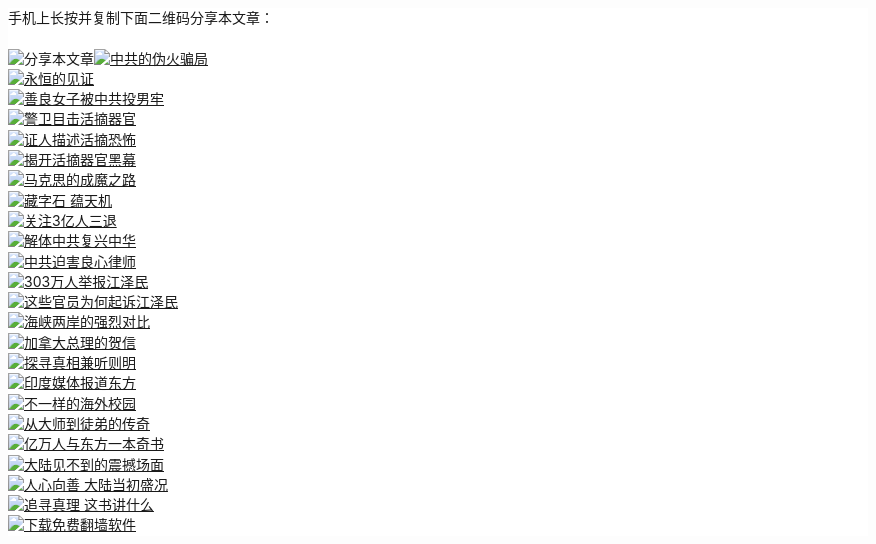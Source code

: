 ####
手机上长按并复制下面二维码分享本文章：<br><br><img src="http://www.hehaibao.com/qr/index.php?m=1&e=L&p=10&t=&d=https://github.com/asdfghy6/djy/blob/master/gb/19/6/12/n11317875.md%231" title="分享本文章"></td><td VALIGN=TOP><a href="https://github.com/asdfghy6/djy/blob/master/gb/16/1/21/n4622075.md?dfh#1" target="_blank"><img src="https://raw.githubusercontent.com/asdfghy6/djy/master/gb/300/wei-f1.jpg" title="中共的伪火骗局"  alt="中共的伪火骗局"></a><br><a href="https://github.com/asdfghy6/yh/blob/master/README.md?dfh#1" target="_blank"><img src="https://raw.githubusercontent.com/asdfghy6/djy/master/gb/300/yong-h.jpg" title="永恒的见证"  alt="永恒的见证"></a><br><a href="https://github.com/asdfghy6/djy/blob/master/gb/13/9/29/n3974789.md?dfh#1" target="_blank"><img src="https://raw.githubusercontent.com/asdfghy6/djy/master/gb/300/shang-lnz.jpg" title="善良女子被中共投男牢"  alt="善良女子被中共投男牢"></a><br><a href="https://github.com/asdfghy6/djy/blob/master/gb/16/3/16/n4663449.md?dfh#1" target="_blank"><img src="https://raw.githubusercontent.com/asdfghy6/djy/master/gb/300/huo-z3.jpg" title="警卫目击活摘器官"  alt="警卫目击活摘器官"></a><br><a href="https://github.com/asdfghy6/djy/blob/master/gb/16/8/7/n8177641.md?dfh#1" target="_blank"><img src="https://raw.githubusercontent.com/asdfghy6/djy/master/gb/300/huo-z4.jpg" title="证人描述活摘恐怖"  alt="证人描述活摘恐怖"></a><br><a href="https://github.com/asdfghy6/djy/blob/master/gb/10/4/19/n2881569.md?dfh#1" target="_blank"><img src="https://raw.githubusercontent.com/asdfghy6/djy/master/gb/300/huo-z1.jpg" title="揭开活摘器官黑幕"  alt="揭开活摘器官黑幕"></a><br><a href="https://github.com/asdfghy6/djy/blob/master/gb/10/11/7/n3077476.md?dfh#1" target="_blank"><img src="https://raw.githubusercontent.com/asdfghy6/djy/master/gb/300/ma-ks.jpg" title="马克思的成魔之路"  alt="马克思的成魔之路"></a><br><a href="https://github.com/asdfghy6/djy/blob/master/gb/14/6/9/n4173977.md?dfh#1" target="_blank"><img src="https://raw.githubusercontent.com/asdfghy6/djy/master/gb/300/chang-zs.jpg" title="藏字石 蕴天机"  alt="藏字石 蕴天机"></a><br><a href="https://github.com/asdfghy6/djy/blob/master/gb/18/5/10/n10381511.md?dfh#1" target="_blank"><img src="https://raw.githubusercontent.com/asdfghy6/djy/master/gb/300/st1.jpg" title="关注3亿人三退"  alt="关注3亿人三退"></a><br><a href="https://github.com/asdfghy6/djy/blob/master/gb/18/3/21/n10237682.md?dfh#1" target="_blank"><img src="https://raw.githubusercontent.com/asdfghy6/djy/master/gb/300/jie-t.jpg" title="解体中共复兴中华"  alt="解体中共复兴中华"></a><br><a href="https://github.com/asdfghy6/djy/blob/master/gb/9/2/9/n2422991.md?dfh#1" target="_blank"><img src="https://raw.githubusercontent.com/asdfghy6/djy/master/gb/300/gao-zs.jpg" title="中共迫害良心律师"  alt="中共迫害良心律师"></a><br><a href="https://github.com/asdfghy6/djy/blob/master/gb/18/12/9/n10900044.md?dfh#1" target="_blank"><img src="https://raw.githubusercontent.com/asdfghy6/djy/master/gb/300/sj1.jpg" title="303万人举报江泽民"  alt="303万人举报江泽民"></a><br><a href="https://github.com/asdfghy6/djy/blob/master/gb/18/8/28/n10672014.md?dfh#1" target="_blank"><img src="https://raw.githubusercontent.com/asdfghy6/djy/master/gb/300/sj2.jpg" title="这些官员为何起诉江泽民"  alt="这些官员为何起诉江泽民"></a><br><a href="https://github.com/asdfghy6/djy/blob/master/gb/8/12/18/n2367165.md?dfh#1" target="_blank"><img src="https://raw.githubusercontent.com/asdfghy6/djy/master/gb/300/liangan.jpg" title="海峡两岸的强烈对比"  alt="海峡两岸的强烈对比"></a><br><a href="https://github.com/asdfghy6/djy/blob/master/gb/15/5/5/n4427238.md?dfh#1" target="_blank"><img src="https://raw.githubusercontent.com/asdfghy6/djy/master/gb/300/jia-ndzl.jpg" title="加拿大总理的贺信"  alt="加拿大总理的贺信"></a><br><a href="https://github.com/asdfghy6/djy/blob/master/gb/11/6/17/n3289382.md?dfh#1" target="_blank">
<img src="https://raw.githubusercontent.com/asdfghy6/djy/master/gb/300/xiao-wd.jpg" title="探寻真相兼听则明"  alt="探寻真相兼听则明"></a><br><a href="https://github.com/asdfghy6/djy/blob/master/gb/18/10/27/n10812623.md?dfh#1" target="_blank"><img src="https://raw.githubusercontent.com/asdfghy6/djy/master/gb/300/yindu.jpg" title="印度媒体报道东方"  alt="印度媒体报道东方"></a><br><a href="https://github.com/asdfghy6/djy/blob/master/gb/18/6/9/n10469652.md?dfh#1" target="_blank"><img src="https://raw.githubusercontent.com/asdfghy6/djy/master/gb/300/xie-j.jpg" title="不一样的海外校园"  alt="不一样的海外校园"></a><br><a href="https://github.com/asdfghy6/djy/blob/master/gb/7/4/5/n1669415.md?dfh#1" target="_blank"><img src="https://raw.githubusercontent.com/asdfghy6/djy/master/gb/300/li-up.jpg" title="从大师到徒弟的传奇"  alt="从大师到徒弟的传奇"></a><br><a href="https://github.com/asdfghy6/djy/blob/master/gb/17/5/26/n9191512.md?dfh#1" target="_blank"><img src="https://raw.githubusercontent.com/asdfghy6/djy/master/gb/300/zfl2.jpg" title="亿万人与东方一本奇书"  alt="亿万人与东方一本奇书"></a><br><a href="https://github.com/asdfghy6/djy/blob/master/gb/13/11/27/n4020290.md?dfh#1" target="_blank"><img src="https://raw.githubusercontent.com/asdfghy6/djy/master/gb/300/zhen-h.jpg" title="大陆见不到的震撼场面"  alt="大陆见不到的震撼场面"></a><br><a href="https://github.com/asdfghy6/djy/blob/master/gb/15/7/17/n4482910.md?dfh#1" target="_blank"><img src="https://raw.githubusercontent.com/asdfghy6/djy/master/gb/300/dalu-sk.jpg" title="人心向善 大陆当初盛况"  alt="人心向善 大陆当初盛况"></a><br><a href="https://github.com/asdfghy6/djy/blob/master/gb/9/10/15/n2689419.md?dfh#1" target="_blank"><img src="https://raw.githubusercontent.com/asdfghy6/djy/master/gb/300/zfl1.jpg" title="追寻真理 这书讲什么"  alt="追寻真理 这书讲什么"></a><br><a href="https://github.com/asdfghy6/fq/blob/master/README.md?dfh#1" target="_blank"><img src="https://raw.githubusercontent.com/asdfghy6/djy/master/gb/300/fq1.jpg" title="下载免费翻墙软件"  alt="下载免费翻墙软件"></a><br></td></tr></table>
